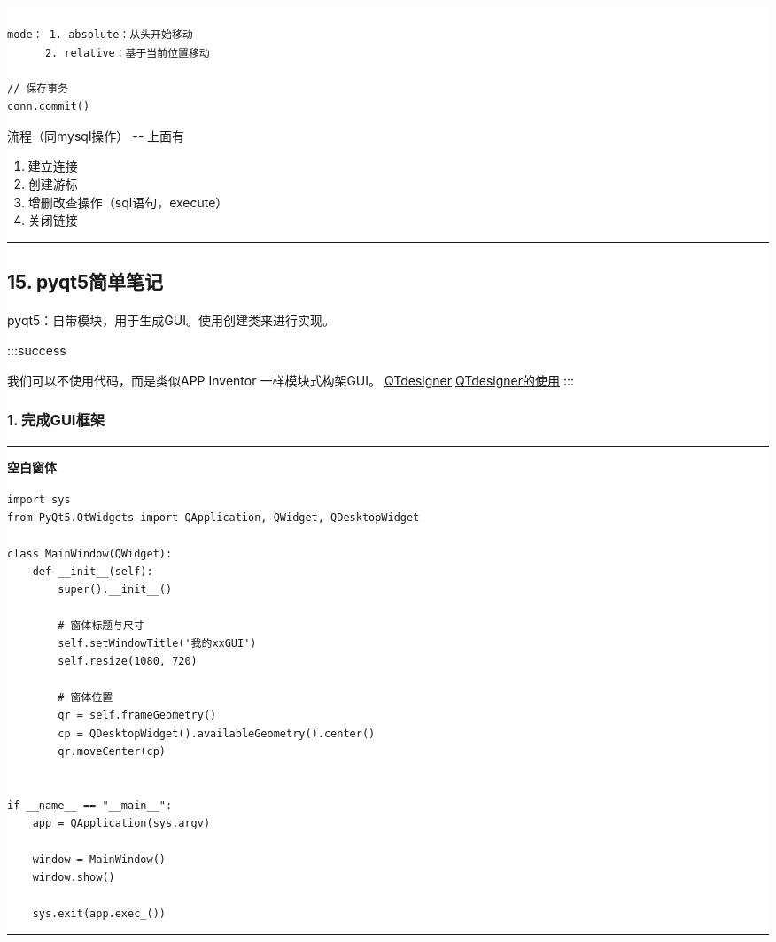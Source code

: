 ```

mode： 1. absolute：从头开始移动
      2. relative：基于当前位置移动

// 保存事务
conn.commit()
```

流程（同mysql操作） -- 上面有
1. 建立连接
2. 创建游标
3. 增删改查操作（sql语句，execute）
4. 关闭链接

---

## 15. pyqt5简单笔记

pyqt5：自带模块，用于生成GUI。使用创建类来进行实现。

:::success

我们可以不使用代码，而是类似APP Inventor 一样模块式构架GUI。
[QTdesigner](https://build-system.fman.io/qt-designer-download)
[QTdesigner的使用](https://blog.csdn.net/stone0823/article/details/104101130)
:::

### 1. 完成GUI框架
---
**空白窗体**

```
import sys
from PyQt5.QtWidgets import QApplication, QWidget, QDesktopWidget

class MainWindow(QWidget):
    def __init__(self):
        super().__init__()

        # 窗体标题与尺寸
        self.setWindowTitle('我的xxGUI')
        self.resize(1080, 720)

        # 窗体位置
        qr = self.frameGeometry()
        cp = QDesktopWidget().availableGeometry().center()
        qr.moveCenter(cp)


if __name__ == "__main__":
    app = QApplication(sys.argv)

    window = MainWindow()
    window.show()

    sys.exit(app.exec_())
```

---